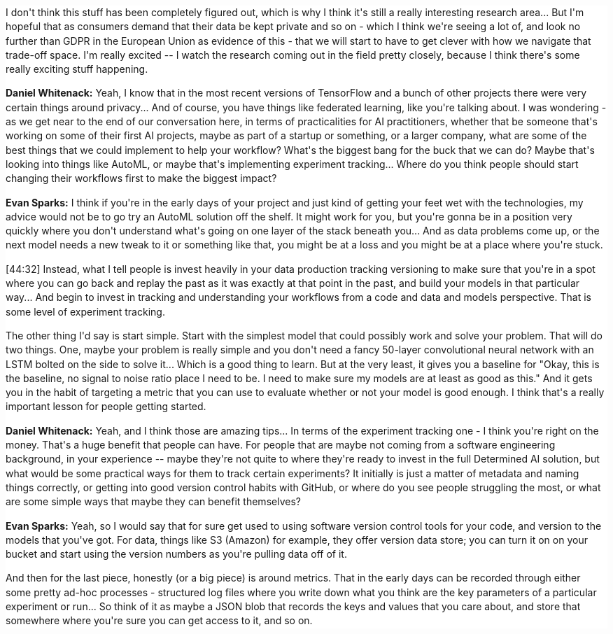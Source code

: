 I don't think this stuff has been completely figured out, which is why I think it's still a really interesting research area... But I'm hopeful that as consumers demand that their data be kept private and so on - which I think we're seeing a lot of, and look no further than GDPR in the European Union as evidence of this - that we will start to have to get clever with how we navigate that trade-off space. I'm really excited -- I watch the research coming out in the field pretty closely, because I think there's some really exciting stuff happening.

**Daniel Whitenack:** Yeah, I know that in the most recent versions of TensorFlow and a bunch of other projects there were very certain things around privacy... And of course, you have things like federated learning, like you're talking about. I was wondering - as we get near to the end of our conversation here, in terms of practicalities for AI practitioners, whether that be someone that's working on some of their first AI projects, maybe as part of a startup or something, or a larger company, what are some of the best things that we could implement to help your workflow? What's the biggest bang for the buck that we can do? Maybe that's looking into things like AutoML, or maybe that's implementing experiment tracking... Where do you think people should start changing their workflows first to make the biggest impact?

**Evan Sparks:** I think if you're in the early days of your project and just kind of getting your feet wet with the technologies, my advice would not be to go try an AutoML solution off the shelf. It might work for you, but you're gonna be in a position very quickly where you don't understand what's going on one layer of the stack beneath you... And as data problems come up, or the next model needs a new tweak to it or something like that, you might be at a loss and you might be at a place where you're stuck.

\[44:32\] Instead, what I tell people is invest heavily in your data production tracking versioning to make sure that you're in a spot where you can go back and replay the past as it was exactly at that point in the past, and build your models in that particular way... And begin to invest in tracking and understanding your workflows from a code and data and models perspective. That is some level of experiment tracking.

The other thing I'd say is start simple. Start with the simplest model that could possibly work and solve your problem. That will do two things. One, maybe your problem is really simple and you don't need a fancy 50-layer convolutional neural network with an LSTM bolted on the side to solve it... Which is a good thing to learn. But at the very least, it gives you a baseline for "Okay, this is the baseline, no signal to noise ratio place I need to be. I need to make sure my models are at least as good as this." And it gets you in the habit of targeting a metric that you can use to evaluate whether or not your model is good enough. I think that's a really important lesson for people getting started.

**Daniel Whitenack:** Yeah, and I think those are amazing tips... In terms of the experiment tracking one - I think you're right on the money. That's a huge benefit that people can have. For people that are maybe not coming from a software engineering background, in your experience -- maybe they're not quite to where they're ready to invest in the full Determined AI solution, but what would be some practical ways for them to track certain experiments? It initially is just a matter of metadata and naming things correctly, or getting into good version control habits with GitHub, or where do you see people struggling the most, or what are some simple ways that maybe they can benefit themselves?

**Evan Sparks:** Yeah, so I would say that for sure get used to using software version control tools for your code, and version to the models that you've got. For data, things like S3 (Amazon) for example, they offer version data store; you can turn it on on your bucket and start using the version numbers as you're pulling data off of it.

And then for the last piece, honestly (or a big piece) is around metrics. That in the early days can be recorded through either some pretty ad-hoc processes - structured log files where you write down what you think are the key parameters of a particular experiment or run... So think of it as maybe a JSON blob that records the keys and values that you care about, and store that somewhere where you're sure you can get access to it, and so on.
